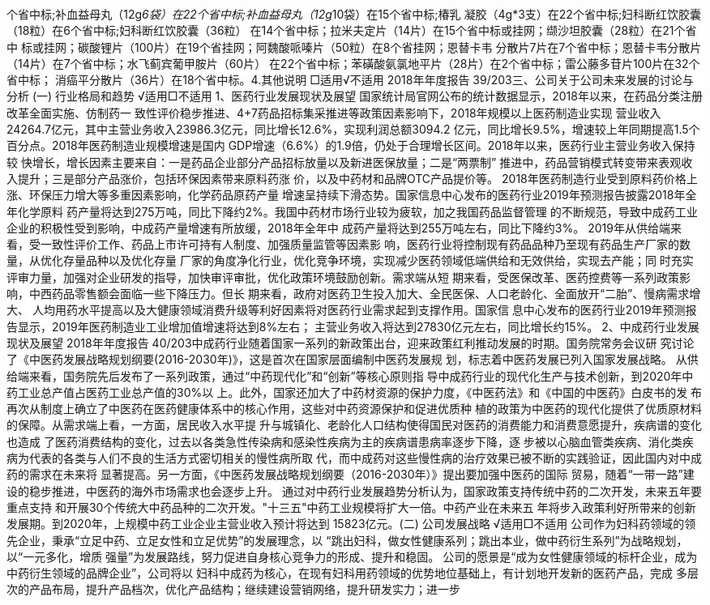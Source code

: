 个省中标;补血益母丸（12g*6袋）在22个省中标;补血益母丸（12g*10袋）在15个省中标;椿乳
凝胶（4g*3支）在22个省中标;妇科断红饮胶囊（18粒）在6个省中标;妇科断红饮胶囊（36粒）
在14个省中标；拉米夫定片（14片）在15个省中标或挂网；缬沙坦胶囊（28粒）在21个省中
标或挂网；碳酸锂片（100片）在19个省挂网；阿魏酸哌嗪片（50粒）在8个省挂网；恩替卡韦
分散片7片在7个省中标；恩替卡韦分散片（14片）在7个省中标；水飞蓟宾葡甲胺片（60片）
在22个省中标；苯磺酸氨氯地平片（28片）在2个省中标；雷公藤多苷片100片在32个省中标；
消癌平分散片（36片）在18个省中标。4.其他说明
□适用√不适用
2018年年度报告
39/203三、公司关于公司未来发展的讨论与分析
(一)
行业格局和趋势
√适用□不适用
1、医药行业发展现状及展望
国家统计局官网公布的统计数据显示，2018年以来，在药品分类注册改革全面实施、仿制药一
致性评价稳步推进、4+7药品招标集采推进等政策因素影响下，2018年规模以上医药制造业实现
营业收入24264.7亿元，其中主营业务收入23986.3亿元，同比增长12.6%，实现利润总额3094.2
亿元，同比增长9.5%，增速较上年同期提高1.5个百分点。2018年医药制造业规模增速是国内
GDP增速（6.6%）的1.9倍，仍处于合理增长区间。2018年以来，医药行业主营业务收入保持较
快增长，增长因素主要来自：一是药品企业部分产品招标放量以及新进医保放量；二是“两票制”
推进中，药品营销模式转变带来表观收入提升；三是部分产品涨价，包括环保因素带来原料药涨
价，以及中药材和品牌OTC产品提价等。
2018年医药制造行业受到原料药价格上涨、环保压力增大等多重因素影响，化学药品原药产量
增速呈持续下滑态势。国家信息中心发布的医药行业2019年预测报告披露2018年全年化学原料
药产量将达到275万吨，同比下降约2%。我国中药材市场行业较为疲软，加之我国药品监督管理
的不断规范，导致中成药工业企业的积极性受到影响，中成药产量增速有所放缓，2018年全年中
成药产量将达到255万吨左右，同比下降约3%。
2019年从供给端来看，受一致性评价工作、药品上市许可持有人制度、加强质量监管等因素影
响，医药行业将控制现有药品品种乃至现有药品生产厂家的数量，从优化存量品种以及优化存量
厂家的角度净化行业，优化竞争环境，实现减少医药领域低端供给和无效供给，实现去产能；同
时充实评审力量，加强对企业研发的指导，加快审评审批，优化政策环境鼓励创新。需求端从短
期来看，受医保改革、医药控费等一系列政策影响，中西药品零售额会面临一些下降压力。但长
期来看，政府对医药卫生投入加大、全民医保、人口老龄化、全面放开“二胎”、慢病需求增大、
人均用药水平提高以及大健康领域消费升级等利好因素将对医药行业需求起到支撑作用。国家信
息中心发布的医药行业2019年预测报告显示，2019年医药制造业工业增加值增速将达到8%左右；
主营业务收入将达到27830亿元左右，同比增长约15%。
2、中成药行业发展现状及展望
2018年年度报告
40/203中成药行业随着国家一系列的新政策出台，迎来政策红利推动发展的时期。国务院常务会议研
究讨论了《中医药发展战略规划纲要(2016-2030年)》，这是首次在国家层面编制中医药发展规
划，标志着中医药发展已列入国家发展战略。
从供给端来看，国务院先后发布了一系列政策，通过“中药现代化”和“创新”等核心原则指
导中成药行业的现代化生产与技术创新，到2020年中药工业总产值占医药工业总产值的30%以
上。此外，国家还加大了中药材资源的保护力度，《中医药法》和《中国的中医药》白皮书的发
布再次从制度上确立了中医药在医药健康体系中的核心作用，这些对中药资源保护和促进优质种
植的政策为中医药的现代化提供了优质原材料的保障。从需求端上看，一方面，居民收入水平提
升与城镇化、老龄化人口结构使得国民对医药的消费能力和消费意愿提升，疾病谱的变化也造成
了医药消费结构的变化，过去以各类急性传染病和感染性疾病为主的疾病谱患病率逐步下降，逐
步被以心脑血管类疾病、消化类疾病为代表的各类与人们不良的生活方式密切相关的慢性病所取
代，而中成药对这些慢性病的治疗效果已被不断的实践验证，因此国内对中成药的需求在未来将
显著提高。另一方面，《中医药发展战略规划纲要（2016-2030年）》提出要加强中医药的国际
贸易，随着“一带一路”建设的稳步推进，中医药的海外市场需求也会逐步上升。
通过对中药行业发展趋势分析认为，国家政策支持传统中药的二次开发，未来五年要重点支持
和开展30个传统大中药品种的二次开发。"十三五"中药工业规模将扩大一倍。中药产业在未来五
年将步入政策利好所带来的创新发展期。到2020年，上规模中药工业企业主营业收入预计将达到
15823亿元。(二)
公司发展战略
√适用□不适用
公司作为妇科药领域的领先企业，秉承“立足中药、立足女性和立足优势”的发展理念，以
“跳出妇科，做女性健康系列；跳出本业，做中药衍生系列”为战略规划，以“一元多化，增质
强量”为发展路线，努力促进自身核心竞争力的形成、提升和稳固。
公司的愿景是“成为女性健康领域的标杆企业，成为中药衍生领域的品牌企业”，公司将以
妇科中成药为核心，在现有妇科用药领域的优势地位基础上，有计划地开发新的医药产品，完成
多层次的产品布局，提升产品档次，优化产品结构；继续建设营销网络，提升研发实力；进一步